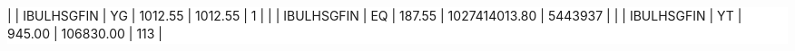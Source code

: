 |  | IBULHSGFIN | YG | 1012.55 | 1012.55 | 1 |
|  | IBULHSGFIN | EQ | 187.55 | 1027414013.80 | 5443937 |
|  | IBULHSGFIN | YT | 945.00 | 106830.00 | 113 |
